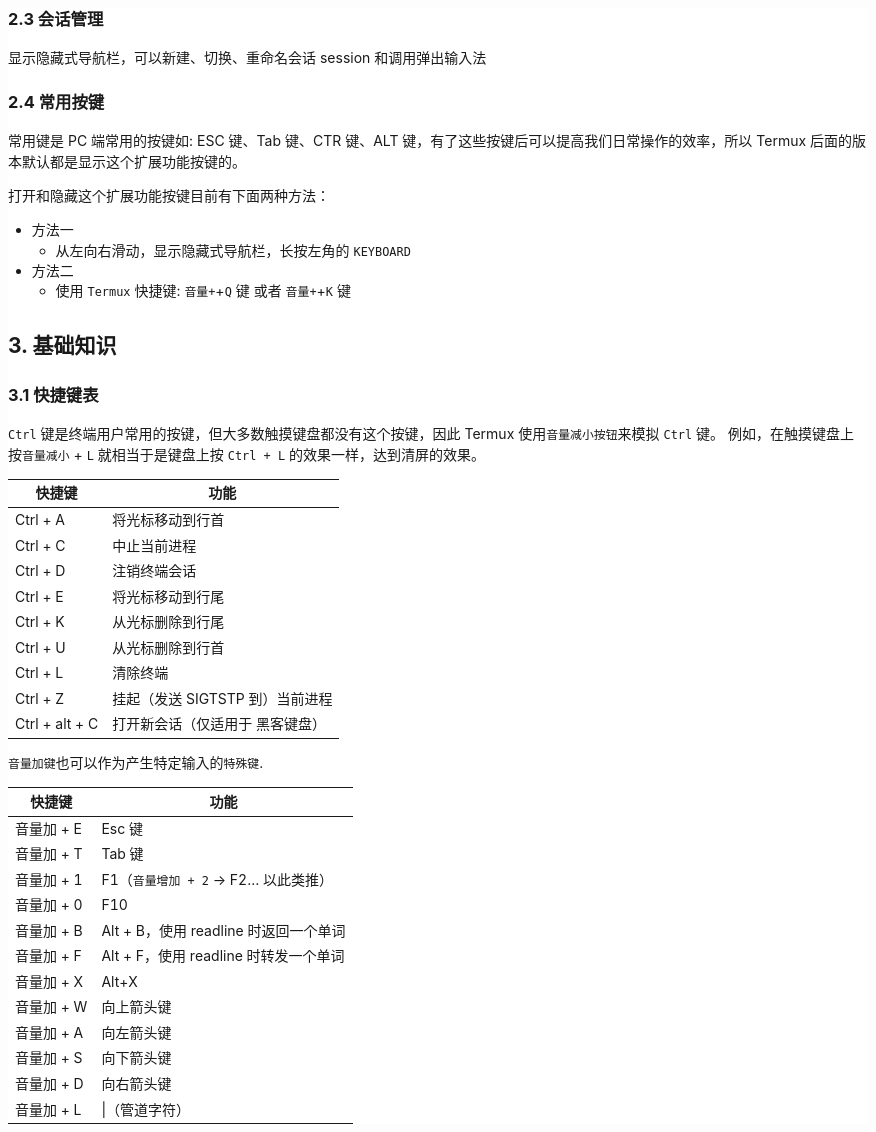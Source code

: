 ### 2.3 会话管理

显示隐藏式导航栏，可以新建、切换、重命名会话 session 和调用弹出输入法

### 2.4 常用按键

常用键是 PC 端常用的按键如: ESC 键、Tab 键、CTR 键、ALT 键，有了这些按键后可以提高我们日常操作的效率，所以 Termux 后面的版本默认都是显示这个扩展功能按键的。

打开和隐藏这个扩展功能按键目前有下面两种方法：

- 方法一
  - 从左向右滑动，显示隐藏式导航栏，长按左角的 `KEYBOARD`
- 方法二
  - 使用 `Termux` 快捷键: `音量+`+`Q` 键 或者 `音量+`+`K` 键

## 3. 基础知识

### 3.1 快捷键表

`Ctrl` 键是终端用户常用的按键，但大多数触摸键盘都没有这个按键，因此 Termux 使用`音量减小按钮`来模拟 `Ctrl` 键。
例如，在触摸键盘上按`音量减小` + `L` 就相当于是键盘上按 `Ctrl + L` 的效果一样，达到清屏的效果。

| 快捷键         | 功能                            |
| -------------- | ------------------------------- |
| Ctrl + A       | 将光标移动到行首                |
| Ctrl + C       | 中止当前进程                    |
| Ctrl + D       | 注销终端会话                    |
| Ctrl + E       | 将光标移动到行尾                |
| Ctrl + K       | 从光标删除到行尾                |
| Ctrl + U       | 从光标删除到行首                |
| Ctrl + L       | 清除终端                        |
| Ctrl + Z       | 挂起（发送 SIGTSTP 到）当前进程 |
| Ctrl + alt + C | 打开新会话（仅适用于 黑客键盘） |

`音量加键`也可以作为产生特定输入的`特殊键`.

| 快捷键     | 功能                                  |
| ---------- | ------------------------------------- |
| 音量加 + E | Esc 键                                |
| 音量加 + T | Tab 键                                |
| 音量加 + 1 | F1（`音量增加 + 2` → F2… 以此类推）   |
| 音量加 + 0 | F10                                   |
| 音量加 + B | Alt + B，使用 readline 时返回一个单词 |
| 音量加 + F | Alt + F，使用 readline 时转发一个单词 |
| 音量加 + X | Alt+X                                 |
| 音量加 + W | 向上箭头键                            |
| 音量加 + A | 向左箭头键                            |
| 音量加 + S | 向下箭头键                            |
| 音量加 + D | 向右箭头键                            |
| 音量加 + L | \|（管道字符）                        |